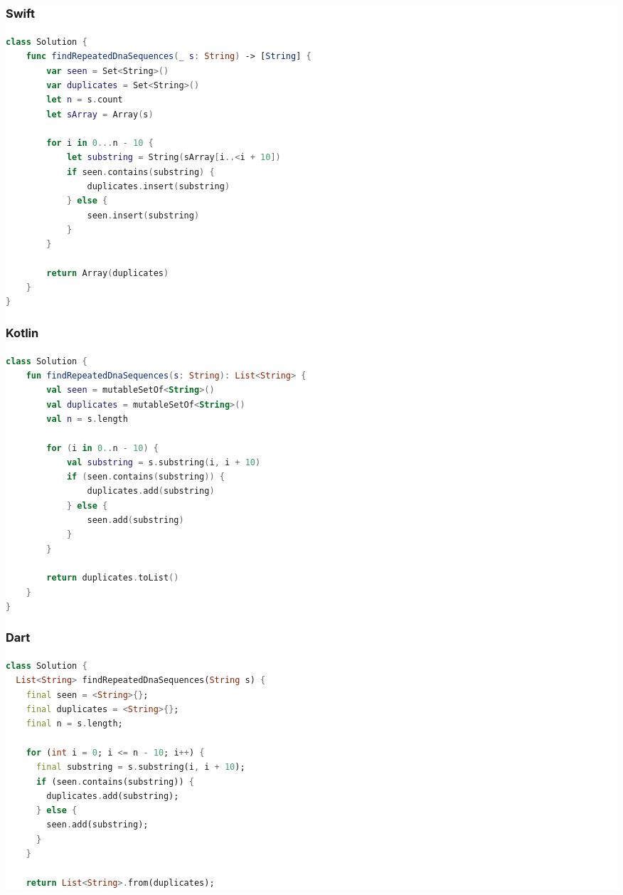 ### Swift
```swift
class Solution {
    func findRepeatedDnaSequences(_ s: String) -> [String] {
        var seen = Set<String>()
        var duplicates = Set<String>()
        let n = s.count
        let sArray = Array(s)

        for i in 0...n - 10 {
            let substring = String(sArray[i..<i + 10])
            if seen.contains(substring) {
                duplicates.insert(substring)
            } else {
                seen.insert(substring)
            }
        }

        return Array(duplicates)
    }
}
```

### Kotlin
```kotlin
class Solution {
    fun findRepeatedDnaSequences(s: String): List<String> {
        val seen = mutableSetOf<String>()
        val duplicates = mutableSetOf<String>()
        val n = s.length

        for (i in 0..n - 10) {
            val substring = s.substring(i, i + 10)
            if (seen.contains(substring)) {
                duplicates.add(substring)
            } else {
                seen.add(substring)
            }
        }

        return duplicates.toList()
    }
}
```

### Dart
```dart
class Solution {
  List<String> findRepeatedDnaSequences(String s) {
    final seen = <String>{};
    final duplicates = <String>{};
    final n = s.length;

    for (int i = 0; i <= n - 10; i++) {
      final substring = s.substring(i, i + 10);
      if (seen.contains(substring)) {
        duplicates.add(substring);
      } else {
        seen.add(substring);
      }
    }

    return List<String>.from(duplicates);
```